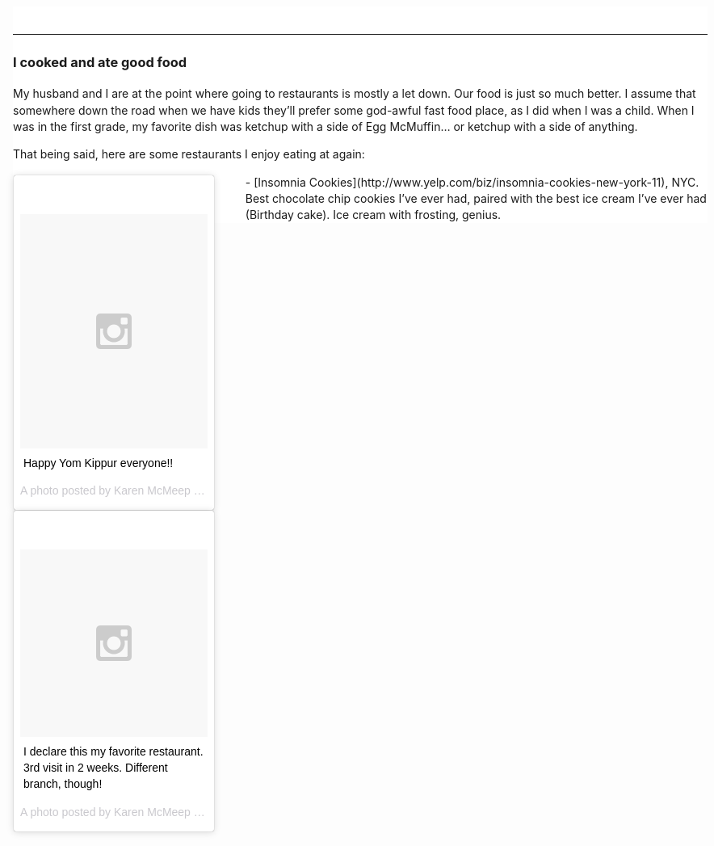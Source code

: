 <br>
<hr>

### I cooked and ate good food

My husband and I are at the point where going to restaurants is mostly a let down. Our food is just so much better. I assume that somewhere down the road when we have kids they’ll prefer some god-awful fast food place, as I did when I was a child. When I was in the first grade, my favorite dish was ketchup with a side of Egg McMuffin… or ketchup with a side of anything.

That being said, here are some restaurants I enjoy eating at again:

<div style="width: 250px;float: left;margin-right:1cm">
<blockquote class="instagram-media" data-instgrm-captioned data-instgrm-version="6" style=" background:#FFF; border:0; border-radius:3px; box-shadow:0 0 1px 0 rgba(0,0,0,0.5),0 1px 10px 0 rgba(0,0,0,0.15); margin: 1px; max-width:658px; padding:0; width:99.375%; width:-webkit-calc(100% - 2px); width:calc(100% - 2px);"><div style="padding:8px;"> <div style=" background:#F8F8F8; line-height:0; margin-top:40px; padding:62.5% 0; text-align:center; width:100%;"> <div style=" background:url(data:image/png;base64,iVBORw0KGgoAAAANSUhEUgAAACwAAAAsCAMAAAApWqozAAAAGFBMVEUiIiI9PT0eHh4gIB4hIBkcHBwcHBwcHBydr+JQAAAACHRSTlMABA4YHyQsM5jtaMwAAADfSURBVDjL7ZVBEgMhCAQBAf//42xcNbpAqakcM0ftUmFAAIBE81IqBJdS3lS6zs3bIpB9WED3YYXFPmHRfT8sgyrCP1x8uEUxLMzNWElFOYCV6mHWWwMzdPEKHlhLw7NWJqkHc4uIZphavDzA2JPzUDsBZziNae2S6owH8xPmX8G7zzgKEOPUoYHvGz1TBCxMkd3kwNVbU0gKHkx+iZILf77IofhrY1nYFnB/lQPb79drWOyJVa/DAvg9B/rLB4cC+Nqgdz/TvBbBnr6GBReqn/nRmDgaQEej7WhonozjF+Y2I/fZou/qAAAAAElFTkSuQmCC); display:block; height:44px; margin:0 auto -44px; position:relative; top:-22px; width:44px;"></div></div> <p style=" margin:8px 0 0 0; padding:0 4px;"> <a href="https://www.instagram.com/p/7_N_aVl4wh/" style=" color:#000; font-family:Arial,sans-serif; font-size:14px; font-style:normal; font-weight:normal; line-height:17px; text-decoration:none; word-wrap:break-word;" target="_blank">Happy Yom Kippur everyone!!</a></p> <p style=" color:#c9c8cd; font-family:Arial,sans-serif; font-size:14px; line-height:17px; margin-bottom:0; margin-top:8px; overflow:hidden; padding:8px 0 7px; text-align:center; text-overflow:ellipsis; white-space:nowrap;">A photo posted by Karen McMeep (@karen_meep) on <time style=" font-family:Arial,sans-serif; font-size:14px; line-height:17px;" datetime="2015-09-23T21:13:41+00:00">Sep 23, 2015 at 2:13pm PDT</time></p></div></blockquote>
<script async defer src="//platform.instagram.com/en_US/embeds.js"></script>
<blockquote class="instagram-media" data-instgrm-captioned data-instgrm-version="6" style=" background:#FFF; border:0; border-radius:3px; box-shadow:0 0 1px 0 rgba(0,0,0,0.5),0 1px 10px 0 rgba(0,0,0,0.15); margin: 1px; max-width:658px; padding:0; width:99.375%; width:-webkit-calc(100% - 2px); width:calc(100% - 2px);"><div style="padding:8px;"> <div style=" background:#F8F8F8; line-height:0; margin-top:40px; padding:50% 0; text-align:center; width:100%;"> <div style=" background:url(data:image/png;base64,iVBORw0KGgoAAAANSUhEUgAAACwAAAAsCAMAAAApWqozAAAAGFBMVEUiIiI9PT0eHh4gIB4hIBkcHBwcHBwcHBydr+JQAAAACHRSTlMABA4YHyQsM5jtaMwAAADfSURBVDjL7ZVBEgMhCAQBAf//42xcNbpAqakcM0ftUmFAAIBE81IqBJdS3lS6zs3bIpB9WED3YYXFPmHRfT8sgyrCP1x8uEUxLMzNWElFOYCV6mHWWwMzdPEKHlhLw7NWJqkHc4uIZphavDzA2JPzUDsBZziNae2S6owH8xPmX8G7zzgKEOPUoYHvGz1TBCxMkd3kwNVbU0gKHkx+iZILf77IofhrY1nYFnB/lQPb79drWOyJVa/DAvg9B/rLB4cC+Nqgdz/TvBbBnr6GBReqn/nRmDgaQEej7WhonozjF+Y2I/fZou/qAAAAAElFTkSuQmCC); display:block; height:44px; margin:0 auto -44px; position:relative; top:-22px; width:44px;"></div></div> <p style=" margin:8px 0 0 0; padding:0 4px;"> <a href="https://www.instagram.com/p/uCzd1Fl45Y/" style=" color:#000; font-family:Arial,sans-serif; font-size:14px; font-style:normal; font-weight:normal; line-height:17px; text-decoration:none; word-wrap:break-word;" target="_blank">I declare this my favorite restaurant. 3rd visit in 2 weeks. Different branch, though!</a></p> <p style=" color:#c9c8cd; font-family:Arial,sans-serif; font-size:14px; line-height:17px; margin-bottom:0; margin-top:8px; overflow:hidden; padding:8px 0 7px; text-align:center; text-overflow:ellipsis; white-space:nowrap;">A photo posted by Karen McMeep (@karen_meep) on <time style=" font-family:Arial,sans-serif; font-size:14px; line-height:17px;" datetime="2014-10-12T07:19:21+00:00">Oct 12, 2014 at 12:19am PDT</time></p></div></blockquote>
<script async defer src="//platform.instagram.com/en_US/embeds.js"></script>
</div>
- [Insomnia Cookies](http://www.yelp.com/biz/insomnia-cookies-new-york-11), NYC. Best chocolate chip cookies I’ve ever had, paired with the best ice cream I’ve ever had (Birthday cake). Ice cream with frosting, genius.
